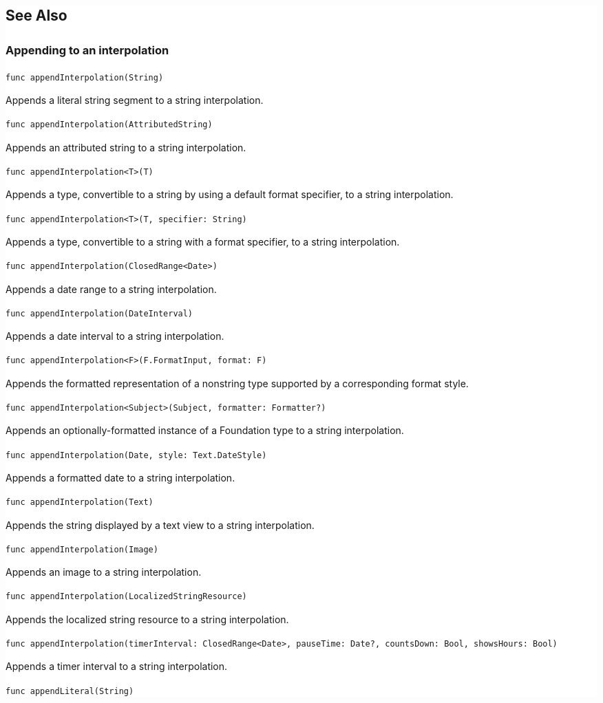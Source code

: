 ## See Also

### Appending to an interpolation

`func appendInterpolation(String)`

Appends a literal string segment to a string interpolation.

`func appendInterpolation(AttributedString)`

Appends an attributed string to a string interpolation.

`func appendInterpolation<T>(T)`

Appends a type, convertible to a string by using a default format specifier,
to a string interpolation.

`func appendInterpolation<T>(T, specifier: String)`

Appends a type, convertible to a string with a format specifier, to a string
interpolation.

`func appendInterpolation(ClosedRange<Date>)`

Appends a date range to a string interpolation.

`func appendInterpolation(DateInterval)`

Appends a date interval to a string interpolation.

`func appendInterpolation<F>(F.FormatInput, format: F)`

Appends the formatted representation of a nonstring type supported by a
corresponding format style.

`func appendInterpolation<Subject>(Subject, formatter: Formatter?)`

Appends an optionally-formatted instance of a Foundation type to a string
interpolation.

`func appendInterpolation(Date, style: Text.DateStyle)`

Appends a formatted date to a string interpolation.

`func appendInterpolation(Text)`

Appends the string displayed by a text view to a string interpolation.

`func appendInterpolation(Image)`

Appends an image to a string interpolation.

`func appendInterpolation(LocalizedStringResource)`

Appends the localized string resource to a string interpolation.

`func appendInterpolation(timerInterval: ClosedRange<Date>, pauseTime: Date?,
countsDown: Bool, showsHours: Bool)`

Appends a timer interval to a string interpolation.

`func appendLiteral(String)`

